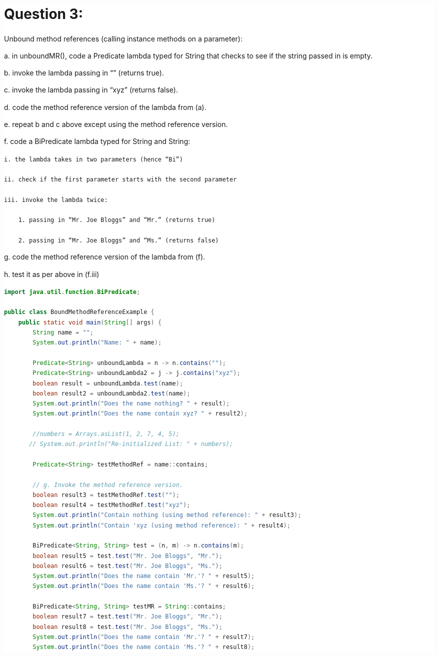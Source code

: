 
# Question 3:
Unbound method references (calling instance methods on a parameter):

a. in unboundMR(), code a Predicate lambda typed for String that checks to see if the string passed in is empty.

b. invoke the lambda passing in “” (returns true).

c. invoke the lambda passing in “xyz” (returns false).

d. code the method reference version of the lambda from (a).

e. repeat b and c above except using the method reference version.

f. code a BiPredicate lambda typed for String and String:

    i. the lambda takes in two parameters (hence “Bi”)

    ii. check if the first parameter starts with the second parameter

    iii. invoke the lambda twice:

        1. passing in “Mr. Joe Bloggs” and “Mr.” (returns true)

        2. passing in “Mr. Joe Bloggs” and “Ms.” (returns false)

g. code the method reference version of the lambda from (f).

h. test it as per above in (f.iii)


```java
import java.util.function.BiPredicate;

public class BoundMethodReferenceExample {
    public static void main(String[] args) {
        String name = "";
        System.out.println("Name: " + name);
        
        Predicate<String> unboundLambda = n -> n.contains("");
        Predicate<String> unboundLambda2 = j -> j.contains("xyz");
        boolean result = unboundLambda.test(name);
        boolean result2 = unboundLambda2.test(name);
        System.out.println("Does the name nothing? " + result);
        System.out.println("Does the name contain xyz? " + result2);
        
        //numbers = Arrays.asList(1, 2, 7, 4, 5);
       // System.out.println("Re-initialized List: " + numbers);
        
        Predicate<String> testMethodRef = name::contains;
        
        // g. Invoke the method reference version.
        boolean result3 = testMethodRef.test("");
        boolean result4 = testMethodRef.test("xyz");
        System.out.println("Contain nothing (using method reference): " + result3);
        System.out.println("Contain 'xyz (using method reference): " + result4);
        
        BiPredicate<String, String> test = (n, m) -> n.contains(m);
        boolean result5 = test.test("Mr. Joe Bloggs", "Mr.");
        boolean result6 = test.test("Mr. Joe Bloggs", "Ms.");
        System.out.println("Does the name contain 'Mr.'? " + result5);
        System.out.println("Does the name contain 'Ms.'? " + result6);

        BiPredicate<String, String> testMR = String::contains;
        boolean result7 = test.test("Mr. Joe Bloggs", "Mr.");
        boolean result8 = test.test("Mr. Joe Bloggs", "Ms.");
        System.out.println("Does the name contain 'Mr.'? " + result7);
        System.out.println("Does the name contain 'Ms.'? " + result8);
```